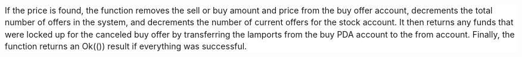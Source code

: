 If the price is found, the function removes the sell or buy amount and price from the buy offer account, decrements the total number of offers in the system, and decrements the number of current offers for the stock account. It then returns any funds that were locked up for the canceled buy offer by transferring the lamports from the buy PDA account to the from account. Finally, the function returns an Ok(()) result if everything was successful.
